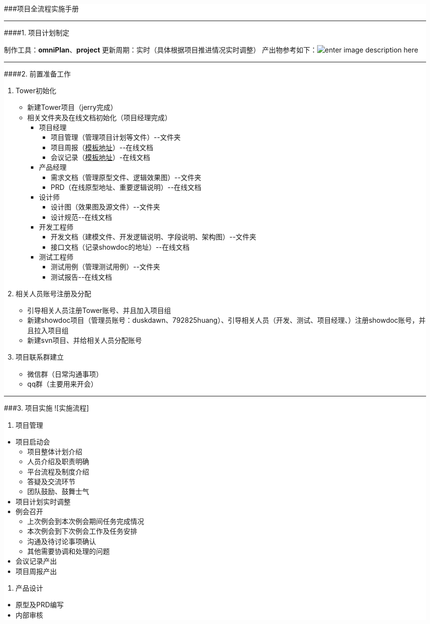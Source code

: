 ###项目全流程实施手册

---
####1. 项目计划制定
    
 制作工具：**omniPlan**、**project**
 更新周期：实时（具体根据项目推进情况实时调整）
 产出物参考如下：![enter image description here](http://mondoradt.b0.upaiyun.com/jerry/%E4%BA%91%E7%90%83APP%E4%B8%80%E6%9C%9F%E6%97%B6%E9%97%B4%E8%A7%84%E5%88%921221%E6%9B%B4%E6%96%B0.jpeg)

---    	
####2. 前置准备工作

1. Tower初始化   
   -  新建Tower项目（jerry完成）
	- 相关文件夹及在线文档初始化（项目经理完成）
		- 项目经理
			- 项目管理（管理项目计划等文件）--文件夹
			- 项目周报（[模板地址](https://tower.im/projects/5a7ff5e37e6c4afd98249ca64cba307b/docs/674a2f54948142919ec3e91a87d72d51/)）--在线文档
			- 会议记录（[模板地址](https://tower.im/projects/5a7ff5e37e6c4afd98249ca64cba307b/docs/4b7f3f93087c46c788b2a8a42283af92/)）-在线文档
        - 产品经理
	        - 需求文档（管理原型文件、逻辑效果图）--文件夹
	        - PRD（在线原型地址、重要逻辑说明）--在线文档
	   - 设计师
		   -   设计图（效果图及源文件）--文件夹
           -   设计规范--在线文档
       - 开发工程师
	       - 开发文档（建模文件、开发逻辑说明、字段说明、架构图）--文件夹
	       - 接口文档（记录showdoc的地址）--在线文档 
       - 测试工程师
	       - 测试用例（管理测试用例）--文件夹
	       - 测试报告--在线文档
2. 相关人员账号注册及分配
	- 引导相关人员注册Tower账号、并且加入项目组
	- 新建showdoc项目（管理员账号：duskdawn、792825huang）、引导相关人员（开发、测试、项目经理、）注册showdoc账号，并且拉入项目组
	-  新建svn项目、并给相关人员分配账号

3.  项目联系群建立
	- 微信群（日常沟通事项）
	- qq群（主要用来开会）

--- 
###3. 项目实施
![实施流程]

1. 项目管理
 - 项目启动会
	 - 项目整体计划介绍
	 - 人员介绍及职责明确
	 - 平台流程及制度介绍
	 - 答疑及交流环节
	 - 团队鼓励、鼓舞士气
 -  项目计划实时调整
 -  例会召开
	 -  上次例会到本次例会期间任务完成情况
	 -  本次例会到下次例会工作及任务安排
	 -  沟通及待讨论事项确认
	 -  其他需要协调和处理的问题
  - 会议记录产出
  - 项目周报产出
1. 产品设计
- 原型及PRD编写
- 内部审核